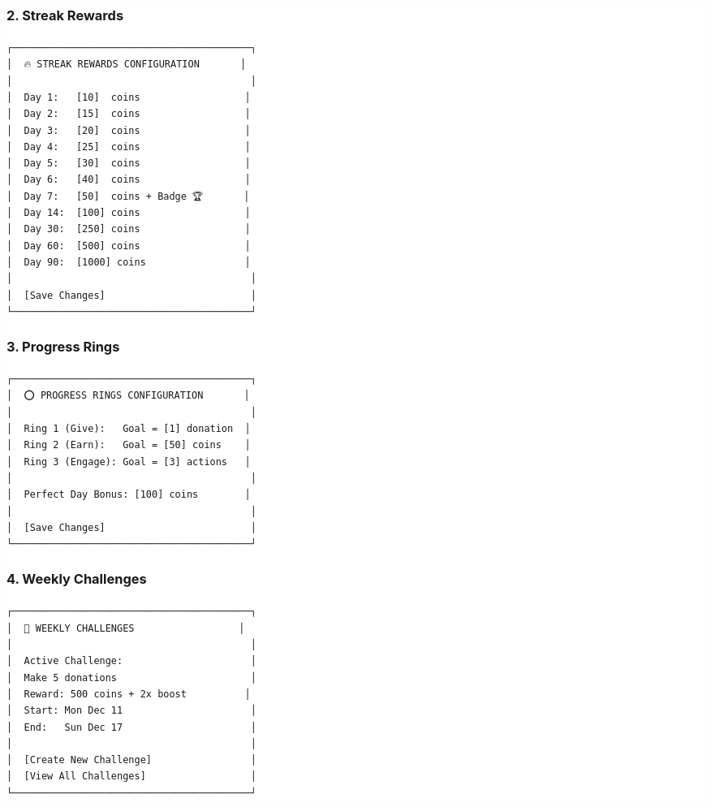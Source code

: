 ### **2. Streak Rewards**
```
┌─────────────────────────────────────────┐
│  🔥 STREAK REWARDS CONFIGURATION       │
│                                         │
│  Day 1:   [10]  coins                  │
│  Day 2:   [15]  coins                  │
│  Day 3:   [20]  coins                  │
│  Day 4:   [25]  coins                  │
│  Day 5:   [30]  coins                  │
│  Day 6:   [40]  coins                  │
│  Day 7:   [50]  coins + Badge 🏆       │
│  Day 14:  [100] coins                  │
│  Day 30:  [250] coins                  │
│  Day 60:  [500] coins                  │
│  Day 90:  [1000] coins                 │
│                                         │
│  [Save Changes]                         │
└─────────────────────────────────────────┘
```

### **3. Progress Rings**
```
┌─────────────────────────────────────────┐
│  ⭕ PROGRESS RINGS CONFIGURATION       │
│                                         │
│  Ring 1 (Give):   Goal = [1] donation  │
│  Ring 2 (Earn):   Goal = [50] coins    │
│  Ring 3 (Engage): Goal = [3] actions   │
│                                         │
│  Perfect Day Bonus: [100] coins        │
│                                         │
│  [Save Changes]                         │
└─────────────────────────────────────────┘
```

### **4. Weekly Challenges**
```
┌─────────────────────────────────────────┐
│  📅 WEEKLY CHALLENGES                  │
│                                         │
│  Active Challenge:                      │
│  Make 5 donations                       │
│  Reward: 500 coins + 2x boost          │
│  Start: Mon Dec 11                      │
│  End:   Sun Dec 17                      │
│                                         │
│  [Create New Challenge]                 │
│  [View All Challenges]                  │
└─────────────────────────────────────────┘
```
